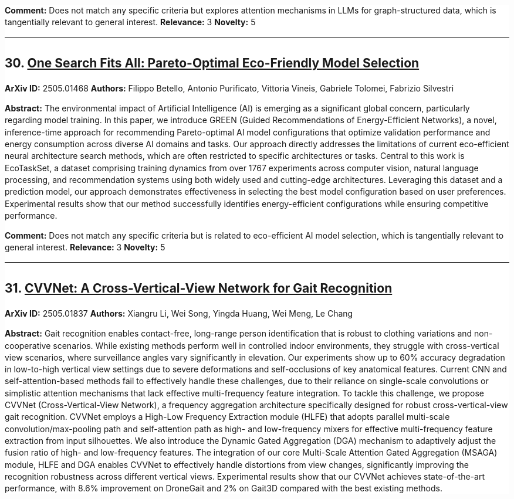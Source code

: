 **Comment:** Does not match any specific criteria but explores attention mechanisms in LLMs for graph-structured data, which is tangentially relevant to general interest.
**Relevance:** 3
**Novelty:** 5

---

## 30. [One Search Fits All: Pareto-Optimal Eco-Friendly Model Selection](https://arxiv.org/abs/2505.01468) <a id="link30"></a>
**ArXiv ID:** 2505.01468
**Authors:** Filippo Betello, Antonio Purificato, Vittoria Vineis, Gabriele Tolomei, Fabrizio Silvestri

**Abstract:**  The environmental impact of Artificial Intelligence (AI) is emerging as a significant global concern, particularly regarding model training. In this paper, we introduce GREEN (Guided Recommendations of Energy-Efficient Networks), a novel, inference-time approach for recommending Pareto-optimal AI model configurations that optimize validation performance and energy consumption across diverse AI domains and tasks. Our approach directly addresses the limitations of current eco-efficient neural architecture search methods, which are often restricted to specific architectures or tasks. Central to this work is EcoTaskSet, a dataset comprising training dynamics from over 1767 experiments across computer vision, natural language processing, and recommendation systems using both widely used and cutting-edge architectures. Leveraging this dataset and a prediction model, our approach demonstrates effectiveness in selecting the best model configuration based on user preferences. Experimental results show that our method successfully identifies energy-efficient configurations while ensuring competitive performance.

**Comment:** Does not match any specific criteria but is related to eco-efficient AI model selection, which is tangentially relevant to general interest.
**Relevance:** 3
**Novelty:** 5

---

## 31. [CVVNet: A Cross-Vertical-View Network for Gait Recognition](https://arxiv.org/abs/2505.01837) <a id="link31"></a>
**ArXiv ID:** 2505.01837
**Authors:** Xiangru Li, Wei Song, Yingda Huang, Wei Meng, Le Chang

**Abstract:**  Gait recognition enables contact-free, long-range person identification that is robust to clothing variations and non-cooperative scenarios. While existing methods perform well in controlled indoor environments, they struggle with cross-vertical view scenarios, where surveillance angles vary significantly in elevation. Our experiments show up to 60\% accuracy degradation in low-to-high vertical view settings due to severe deformations and self-occlusions of key anatomical features. Current CNN and self-attention-based methods fail to effectively handle these challenges, due to their reliance on single-scale convolutions or simplistic attention mechanisms that lack effective multi-frequency feature integration. To tackle this challenge, we propose CVVNet (Cross-Vertical-View Network), a frequency aggregation architecture specifically designed for robust cross-vertical-view gait recognition. CVVNet employs a High-Low Frequency Extraction module (HLFE) that adopts parallel multi-scale convolution/max-pooling path and self-attention path as high- and low-frequency mixers for effective multi-frequency feature extraction from input silhouettes. We also introduce the Dynamic Gated Aggregation (DGA) mechanism to adaptively adjust the fusion ratio of high- and low-frequency features. The integration of our core Multi-Scale Attention Gated Aggregation (MSAGA) module, HLFE and DGA enables CVVNet to effectively handle distortions from view changes, significantly improving the recognition robustness across different vertical views. Experimental results show that our CVVNet achieves state-of-the-art performance, with $8.6\%$ improvement on DroneGait and $2\%$ on Gait3D compared with the best existing methods.
